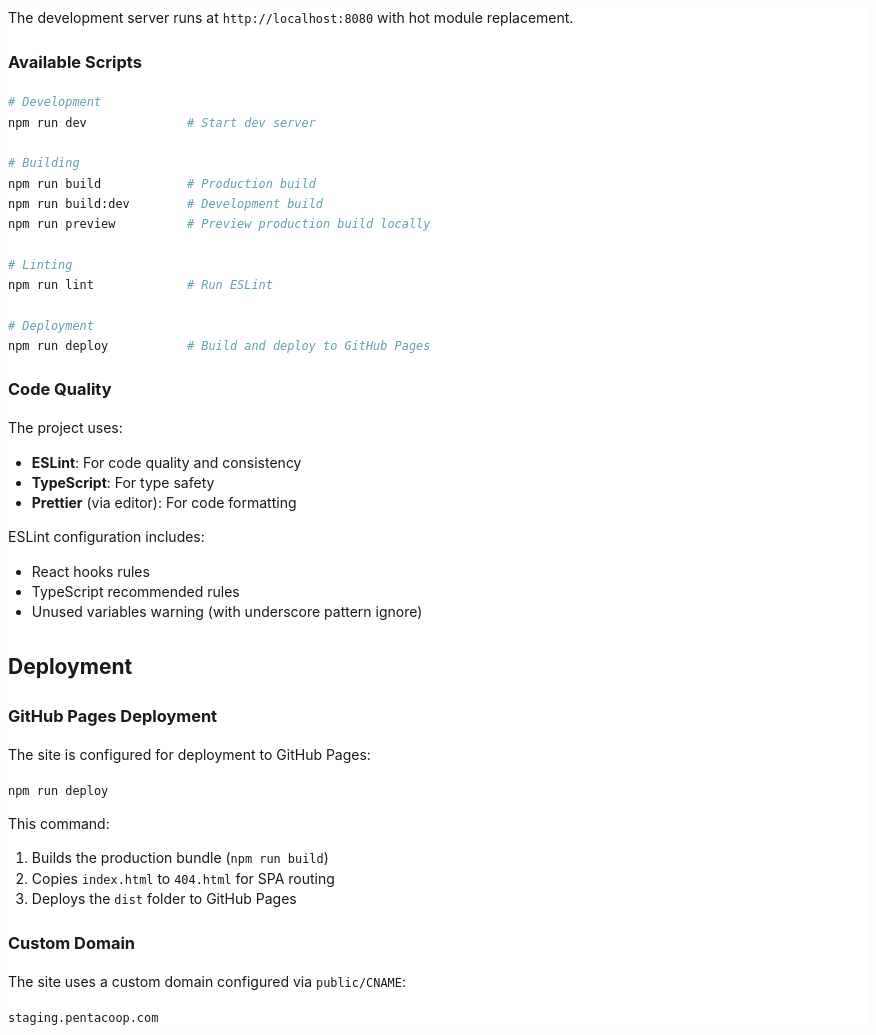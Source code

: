The development server runs at `http://localhost:8080` with hot module replacement.

### Available Scripts

```sh
# Development
npm run dev              # Start dev server

# Building
npm run build            # Production build
npm run build:dev        # Development build
npm run preview          # Preview production build locally

# Linting
npm run lint             # Run ESLint

# Deployment
npm run deploy           # Build and deploy to GitHub Pages
```

### Code Quality

The project uses:
- **ESLint**: For code quality and consistency
- **TypeScript**: For type safety
- **Prettier** (via editor): For code formatting

ESLint configuration includes:
- React hooks rules
- TypeScript recommended rules
- Unused variables warning (with underscore pattern ignore)

## Deployment

### GitHub Pages Deployment

The site is configured for deployment to GitHub Pages:

```sh
npm run deploy
```

This command:
1. Builds the production bundle (`npm run build`)
2. Copies `index.html` to `404.html` for SPA routing
3. Deploys the `dist` folder to GitHub Pages

### Custom Domain

The site uses a custom domain configured via `public/CNAME`:
```
staging.pentacoop.com
```

